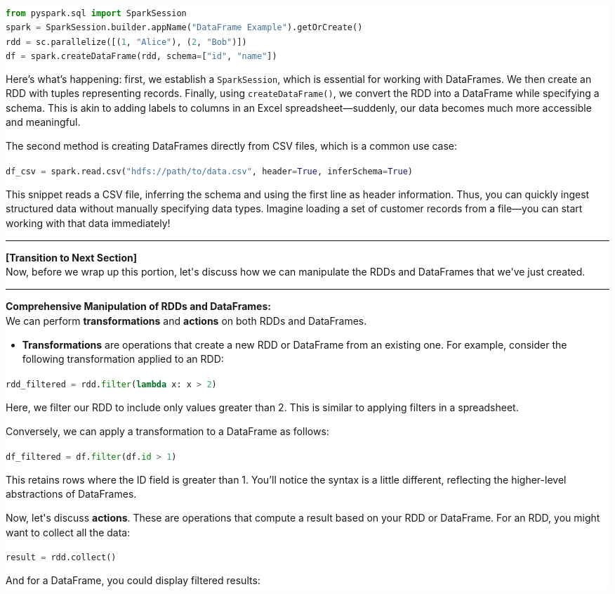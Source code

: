 ```python
from pyspark.sql import SparkSession
spark = SparkSession.builder.appName("DataFrame Example").getOrCreate()
rdd = sc.parallelize([(1, "Alice"), (2, "Bob")])
df = spark.createDataFrame(rdd, schema=["id", "name"])
```

Here’s what’s happening: first, we establish a `SparkSession`, which is essential for working with DataFrames. We then create an RDD with tuples representing records. Finally, using `createDataFrame()`, we convert the RDD into a DataFrame while specifying a schema. This is akin to adding labels to columns in an Excel spreadsheet—suddenly, our data becomes much more accessible and meaningful.

The second method is creating DataFrames directly from CSV files, which is a common use case:

```python
df_csv = spark.read.csv("hdfs://path/to/data.csv", header=True, inferSchema=True)
```

This snippet reads a CSV file, inferring the schema and using the first line as header information. Thus, you can quickly ingest structured data without manually specifying data types. Imagine loading a set of customer records from a file—you can start working with that data immediately!

---

**[Transition to Next Section]**  
Now, before we wrap up this portion, let's discuss how we can manipulate the RDDs and DataFrames that we've just created.

---

**Comprehensive Manipulation of RDDs and DataFrames:**  
We can perform **transformations** and **actions** on both RDDs and DataFrames. 

- **Transformations** are operations that create a new RDD or DataFrame from an existing one. For example, consider the following transformation applied to an RDD:

```python
rdd_filtered = rdd.filter(lambda x: x > 2)
```

Here, we filter our RDD to include only values greater than 2. This is similar to applying filters in a spreadsheet.

Conversely, we can apply a transformation to a DataFrame as follows:

```python
df_filtered = df.filter(df.id > 1)
```

This retains rows where the ID field is greater than 1. You’ll notice the syntax is a little different, reflecting the higher-level abstractions of DataFrames.

Now, let's discuss **actions**. These are operations that compute a result based on your RDD or DataFrame. For an RDD, you might want to collect all the data:

```python
result = rdd.collect()
```

And for a DataFrame, you could display filtered results:

